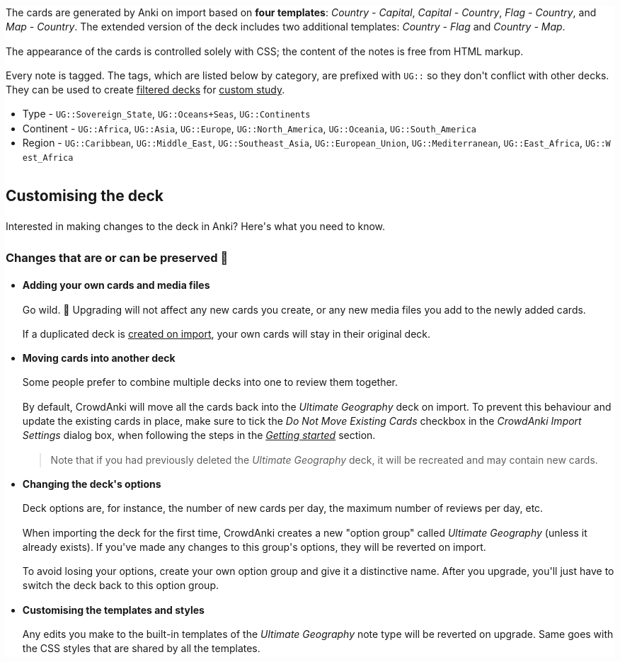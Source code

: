 The cards are generated by Anki on import based on **four templates**: _Country - Capital_, _Capital - Country_, _Flag - Country_, and _Map - Country_. The extended version of the deck includes two additional templates: _Country - Flag_ and _Country - Map_.

The appearance of the cards is controlled solely with CSS; the content of the notes is free from HTML markup.

Every note is tagged. The tags, which are listed below by category, are prefixed with `UG::` so they don't conflict with other decks. They can be used to create [filtered decks](https://docs.ankiweb.net/filtered-decks#creating-manually) for [custom study](#custom-study).

- Type - `UG::Sovereign_State`, `UG::Oceans+Seas`, `UG::Continents`
- Continent - `UG::Africa`, `UG::Asia`, `UG::Europe`, `UG::North_America`, `UG::Oceania`, `UG::South_America`
- Region - `UG::Caribbean`, `UG::Middle_East`, `UG::Southeast_Asia`, `UG::European_Union`, `UG::Mediterranean`, `UG::East_Africa`, `UG::West_Africa`

## Customising the deck

Interested in making changes to the deck in Anki? Here's what you need to know.

### Changes that are or can be preserved 💖

- **Adding your own cards and media files**

  Go wild. 🌊 Upgrading will not affect any new cards you create, or any new media files you add to the newly added cards.

  If a duplicated deck is [created on import](#first-upgrade-after-apkg-import), your own cards will stay in their original deck.

- **Moving cards into another deck**

  Some people prefer to combine multiple decks into one to review them together.

  By default, CrowdAnki will move all the cards back into the _Ultimate Geography_ deck on import. To prevent this behaviour and update the existing cards in place, make sure to tick the _Do Not Move Existing Cards_ checkbox in the _CrowdAnki Import Settings_ dialog box, when following the steps in the [_Getting started_](@getting-started) section.

  > Note that if you had previously deleted the _Ultimate Geography_ deck, it will be recreated and may contain new cards.

- **Changing the deck's options**

  Deck options are, for instance, the number of new cards per day, the maximum number of reviews per day, etc.

  When importing the deck for the first time, CrowdAnki creates a new "option group" called _Ultimate Geography_ (unless it already exists). If you've made any changes to this group's options, they will be reverted on import.

  To avoid losing your options, create your own option group and give it a distinctive name. After you upgrade, you'll just have to switch the deck back to this option group.

- **Customising the templates and styles**

  Any edits you make to the built-in templates of the _Ultimate Geography_ note type will be reverted on upgrade. Same goes with the CSS styles that are shared by all the templates.
